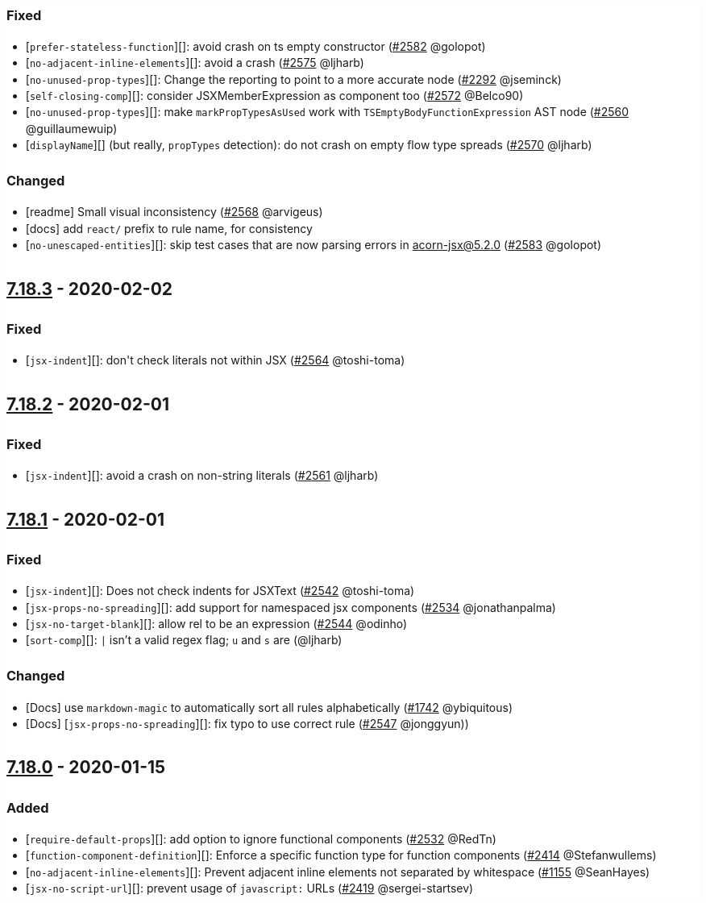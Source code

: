 ### Fixed
 * [`prefer-stateless-function`][]: avoid crash on ts empty constructor ([#2582][] @golopot)
 * [`no-adjacent-inline-elements`][]: avoid a crash ([#2575] @ljharb)
 * [`no-unused-prop-types`][]: Change the reporting to point to a more accurate node ([#2292][] @jseminck)
 * [`self-closing-comp`][]: consider JSXMemberExpression as component too ([#2572][] @Belco90)
 * [`no-unused-prop-types`][]: make `markPropTypesAsUsed` work with `TSEmptyBodyFunctionExpression` AST node ([#2560][] @guillaumewuip)
 * [`displayName`][] (but really, `propTypes` detection): do not crash on empty flow type spreads ([#2570][] @ljharb)

### Changed
 * [readme] Small visual inconsistency ([#2568] @arvigeus)
 * [docs] add `react/` prefix to rule name, for consistency
 * [`no-unescaped-entities`][]: skip test cases that are now parsing errors in acorn-jsx@5.2.0 ([#2583] @golopot)

[7.19.0]: https://github.com/yannickcr/eslint-plugin-react/compare/v7.18.3...v7.19.0
[#2583]: https://github.com/yannickcr/eslint-plugin-react/pull/2583
[#2582]: https://github.com/yannickcr/eslint-plugin-react/pull/2582
[#2575]: https://github.com/yannickcr/eslint-plugin-react/issue/2575
[#2572]: https://github.com/yannickcr/eslint-plugin-react/pull/2572
[#2570]: https://github.com/yannickcr/eslint-plugin-react/issue/2570
[#2568]: https://github.com/yannickcr/eslint-plugin-react/pull/2568
[#2560]: https://github.com/yannickcr/eslint-plugin-react/pull/2560
[#2557]: https://github.com/yannickcr/eslint-plugin-react/pull/2557
[#2292]: https://github.com/yannickcr/eslint-plugin-react/pull/2292
[#1819]: https://github.com/yannickcr/eslint-plugin-react/pull/1819

## [7.18.3] - 2020-02-02

### Fixed
 * [`jsx-indent`][]: don't check literals not within JSX ([#2564][] @toshi-toma)

[7.18.3]: https://github.com/yannickcr/eslint-plugin-react/compare/v7.18.2...v7.18.3
[#2564]: https://github.com/yannickcr/eslint-plugin-react/issue/2564

## [7.18.2] - 2020-02-01

### Fixed
 * [`jsx-indent`][]: avoid a crash on non-string literals ([#2561][] @ljharb)

[7.18.2]: https://github.com/yannickcr/eslint-plugin-react/compare/v7.18.1...v7.18.2
[#2561]: https://github.com/yannickcr/eslint-plugin-react/issue/2561

## [7.18.1] - 2020-02-01

### Fixed
 * [`jsx-indent`][]: Does not check indents for JSXText ([#2542][] @toshi-toma)
 * [`jsx-props-no-spreading`][]: add support for namespaced jsx components ([#2534][] @jonathanpalma)
 * [`jsx-no-target-blank`][]: allow rel to be an expression ([#2544][] @odinho)
 * [`sort-comp`][]: `|` isn’t a valid regex flag; `u` and `s` are (@ljharb)

### Changed
 * [Docs] use `markdown-magic` to automatically sort all rules alphabetically ([#1742][] @ybiquitous)
 * [Docs] [`jsx-props-no-spreading`][]: fix typo to use correct rule ([#2547][] @jonggyun))

[7.18.1]: https://github.com/yannickcr/eslint-plugin-react/compare/v7.18.0...v7.18.1
[#2547]: https://github.com/yannickcr/eslint-plugin-react/pull/2547
[#2544]: https://github.com/yannickcr/eslint-plugin-react/pull/2544
[#2542]: https://github.com/yannickcr/eslint-plugin-react/pull/2542
[#2534]: https://github.com/yannickcr/eslint-plugin-react/pull/2534
[#1742]: https://github.com/yannickcr/eslint-plugin-react/pull/1742

## [7.18.0] - 2020-01-15

### Added
 * [`require-default-props`][]: add option to ignore functional components ([#2532][] @RedTn)
 * [`function-component-definition`][]: Enforce a specific function type for function components ([#2414][] @Stefanwullems)
 * [`no-adjacent-inline-elements`][]: Prevent adjacent inline elements not separated by whitespace ([#1155][] @SeanHayes)
 * [`jsx-no-script-url`][]: prevent usage of `javascript:` URLs ([#2419][] @sergei-startsev)


[7.20.0]: https://github.com/yannickcr/eslint-plugin-react/compare/v7.19.0...v7.20.0
[#2638]: https://github.com/yannickcr/eslint-plugin-react/pull/2638
[#2635]: https://github.com/yannickcr/eslint-plugin-react/pull/2635
[#2633]: https://github.com/yannickcr/eslint-plugin-react/pull/2633
[#2625]: https://github.com/yannickcr/eslint-plugin-react/pull/2625
[#2621]: https://github.com/yannickcr/eslint-plugin-react/pull/2621
[#2616]: https://github.com/yannickcr/eslint-plugin-react/pull/2616
[#2615]: https://github.com/yannickcr/eslint-plugin-react/pull/2615
[#2610]: https://github.com/yannickcr/eslint-plugin-react/pull/2610
[#2608]: https://github.com/yannickcr/eslint-plugin-react/pull/2608
[#2606]: https://github.com/yannickcr/eslint-plugin-react/pull/2606
[#2604]: https://github.com/yannickcr/eslint-plugin-react/pull/2604
[#2601]: https://github.com/yannickcr/eslint-plugin-react/pull/2601
[#2595]: https://github.com/yannickcr/eslint-plugin-react/pull/2595
[#2593]: https://github.com/yannickcr/eslint-plugin-react/pull/2593
[#2588]: https://github.com/yannickcr/eslint-plugin-react/pull/2588
[#2587]: https://github.com/yannickcr/eslint-plugin-react/pull/2587
[#2578]: https://github.com/yannickcr/eslint-plugin-react/pull/2578
[#2556]: https://github.com/yannickcr/eslint-plugin-react/pull/2556
[#2546]: https://github.com/yannickcr/eslint-plugin-react/pull/2546
[#2146]: https://github.com/yannickcr/eslint-plugin-react/pull/2146
[#2043]: https://github.com/yannickcr/eslint-plugin-react/pull/2043
[25b1936]: https://github.com/yannickcr/eslint-plugin-react/commit/25b19365e6cc3f188d6a5ed6cecc70fe6f1af7cd
[aecff62]: https://github.com/yannickcr/eslint-plugin-react/commit/aecff625bf0590ed4d80ed6b58b81af11901f5f6
[7.18.0]: https://github.com/yannickcr/eslint-plugin-react/compare/v7.17.0...v7.18.0
[#2540]: https://github.com/yannickcr/eslint-plugin-react/pull/2540
[#2536]: https://github.com/yannickcr/eslint-plugin-react/pull/2536
[#2535]: https://github.com/yannickcr/eslint-plugin-react/pull/2535
[#2533]: https://github.com/yannickcr/eslint-plugin-react/pull/2533
[#2532]: https://github.com/yannickcr/eslint-plugin-react/pull/2532
[#2523]: https://github.com/yannickcr/eslint-plugin-react/pull/2523
[#2521]: https://github.com/yannickcr/eslint-plugin-react/pull/2521
[#2514]: https://github.com/yannickcr/eslint-plugin-react/pull/2514
[#2510]: https://github.com/yannickcr/eslint-plugin-react/pull/2510
[#2507]: https://github.com/yannickcr/eslint-plugin-react/pull/2507
[#2419]: https://github.com/yannickcr/eslint-plugin-react/pull/2419
[#2414]: https://github.com/yannickcr/eslint-plugin-react/pull/2414
[#2288]: https://github.com/yannickcr/eslint-plugin-react/pull/2288
[#2006]: https://github.com/yannickcr/eslint-plugin-react/pull/2006
[#1538]: https://github.com/yannickcr/eslint-plugin-react/pull/1538
[#1337]: https://github.com/yannickcr/eslint-plugin-react/pull/1337
[#1155]: https://github.com/yannickcr/eslint-plugin-react/pull/1155
[#977]: https://github.com/yannickcr/eslint-plugin-react/pull/977
[7.17.0]: https://github.com/yannickcr/eslint-plugin-react/compare/v7.16.0...v7.17.0
[#2532]: https://github.com/yannickcr/eslint-plugin-react/pull/2532
[#2505]: https://github.com/yannickcr/eslint-plugin-react/pull/2505
[#2504]: https://github.com/yannickcr/eslint-plugin-react/pull/2504
[#2500]: https://github.com/yannickcr/eslint-plugin-react/pull/2500
[#2489]: https://github.com/yannickcr/eslint-plugin-react/pull/2489
[#2483]: https://github.com/yannickcr/eslint-plugin-react/pull/2483
[#2478]: https://github.com/yannickcr/eslint-plugin-react/pull/2478
[#2470]: https://github.com/yannickcr/eslint-plugin-react/pull/2470
[#2469]: https://github.com/yannickcr/eslint-plugin-react/pull/2469
[#2468]: https://github.com/yannickcr/eslint-plugin-react/pull/2468
[#2465]: https://github.com/yannickcr/eslint-plugin-react/pull/2465
[#2463]: https://github.com/yannickcr/eslint-plugin-react/pull/2463
[#2460]: https://github.com/yannickcr/eslint-plugin-react/pull/2460
[#2453]: https://github.com/yannickcr/eslint-plugin-react/pull/2453
[#2451]: https://github.com/yannickcr/eslint-plugin-react/pull/2451
[#2449]: https://github.com/yannickcr/eslint-plugin-react/pull/2449
[#2448]: https://github.com/yannickcr/eslint-plugin-react/pull/2448
[#2446]: https://github.com/yannickcr/eslint-plugin-react/pull/2446
[#2443]: https://github.com/yannickcr/eslint-plugin-react/pull/2443
[#2438]: https://github.com/yannickcr/eslint-plugin-react/pull/2438
[#2436]: https://github.com/yannickcr/eslint-plugin-react/pull/2436
[#2414]: https://github.com/yannickcr/eslint-plugin-react/pull/2414
[#2273]: https://github.com/yannickcr/eslint-plugin-react/pull/2273
[7.16.0]: https://github.com/yannickcr/eslint-plugin-react/compare/v7.15.1...v7.16.0
[#2437]: https://github.com/yannickcr/eslint-plugin-react/pull/2437
[#2431]: https://github.com/yannickcr/eslint-plugin-react/pull/2431
[#2429]: https://github.com/yannickcr/eslint-plugin-react/pull/2429
[#2428]: https://github.com/yannickcr/eslint-plugin-react/pull/2428
[7.15.1]: https://github.com/yannickcr/eslint-plugin-react/compare/v7.15.0...v7.15.1
[#2426]: https://github.com/yannickcr/eslint-plugin-react/pull/2426
[#2425]: https://github.com/yannickcr/eslint-plugin-react/pull/2425
[7.15.0]: https://github.com/yannickcr/eslint-plugin-react/compare/v7.14.3...v7.15.0
[#2422]: https://github.com/yannickcr/eslint-plugin-react/pull/2422
[#2410]: https://github.com/yannickcr/eslint-plugin-react/pull/2410
[#2409]: https://github.com/yannickcr/eslint-plugin-react/pull/2409
[#2408]: https://github.com/yannickcr/eslint-plugin-react/pull/2408
[#2402]: https://github.com/yannickcr/eslint-plugin-react/pull/2402
[#2399]: https://github.com/yannickcr/eslint-plugin-react/pull/2399
[#2395]: https://github.com/yannickcr/eslint-plugin-react/pull/2395
[#2392]: https://github.com/yannickcr/eslint-plugin-react/pull/2392
[#2391]: https://github.com/yannickcr/eslint-plugin-react/pull/2391
[#2385]: https://github.com/yannickcr/eslint-plugin-react/pull/2385
[#2383]: https://github.com/yannickcr/eslint-plugin-react/issue/2383
[#2380]: https://github.com/yannickcr/eslint-plugin-react/pull/2380
[#2378]: https://github.com/yannickcr/eslint-plugin-react/pull/2378
[#2375]: https://github.com/yannickcr/eslint-plugin-react/pull/2375
[#2367]: https://github.com/yannickcr/eslint-plugin-react/pull/2367
[#2364]: https://github.com/yannickcr/eslint-plugin-react/pull/2364
[#2361]: https://github.com/yannickcr/eslint-plugin-react/pull/2361
[#2359]: https://github.com/yannickcr/eslint-plugin-react/pull/2359
[#2261]: https://github.com/yannickcr/eslint-plugin-react/pull/2261
[#2200]: https://github.com/yannickcr/eslint-plugin-react/pull/2200
[#2184]: https://github.com/yannickcr/eslint-plugin-react/pull/2184
[7.14.3]: https://github.com/yannickcr/eslint-plugin-react/compare/v7.14.2...v7.14.3
[#2330]: https://github.com/yannickcr/eslint-plugin-react/issues/2330
[#2336]: https://github.com/yannickcr/eslint-plugin-react/pull/2336
[#2349]: https://github.com/yannickcr/eslint-plugin-react/issues/2349
[#2354]: https://github.com/yannickcr/eslint-plugin-react/pull/2354
[7.14.2]: https://github.com/yannickcr/eslint-plugin-react/compare/v7.14.1...v7.14.2
[#2326]: https://github.com/yannickcr/eslint-plugin-react/issues/2326
[7.14.1]: https://github.com/yannickcr/eslint-plugin-react/compare/v7.14.0...v7.14.1
[#2319]: https://github.com/yannickcr/eslint-plugin-react/issues/2319
[7.14.0]: https://github.com/yannickcr/eslint-plugin-react/compare/v7.13.0...v7.14.0
[#296]: https://github.com/yannickcr/eslint-plugin-react/issues/296
[#442]: https://github.com/yannickcr/eslint-plugin-react/issues/442
[#833]: https://github.com/yannickcr/eslint-plugin-react/issues/833
[#1002]: https://github.com/yannickcr/eslint-plugin-react/issues/1002
[#1047]: https://github.com/yannickcr/eslint-plugin-react/issues/1047
[#1116]: https://github.com/yannickcr/eslint-plugin-react/issues/1116
[#1257]: https://github.com/yannickcr/eslint-plugin-react/issues/1257
[#1422]: https://github.com/yannickcr/eslint-plugin-react/issues/1422
[#1493]: https://github.com/yannickcr/eslint-plugin-react/issues/1493
[#1595]: https://github.com/yannickcr/eslint-plugin-react/issues/1595
[#1749]: https://github.com/yannickcr/eslint-plugin-react/issues/1749
[#1764]: https://github.com/yannickcr/eslint-plugin-react/issues/1764
[#2259]: https://github.com/yannickcr/eslint-plugin-react/pull/2259
[#2262]: https://github.com/yannickcr/eslint-plugin-react/pull/2262
[#2263]: https://github.com/yannickcr/eslint-plugin-react/pull/2263
[#2265]: https://github.com/yannickcr/eslint-plugin-react/pull/2265
[#2267]: https://github.com/yannickcr/eslint-plugin-react/pull/2267
[#2274]: https://github.com/yannickcr/eslint-plugin-react/pull/2274
[#2276]: https://github.com/yannickcr/eslint-plugin-react/issues/2276
[#2283]: https://github.com/yannickcr/eslint-plugin-react/issues/2283
[#2286]: https://github.com/yannickcr/eslint-plugin-react/pull/2286
[#2294]: https://github.com/yannickcr/eslint-plugin-react/pull/2294
[#2295]: https://github.com/yannickcr/eslint-plugin-react/pull/2295
[#2298]: https://github.com/yannickcr/eslint-plugin-react/issues/2298
[#2302]: https://github.com/yannickcr/eslint-plugin-react/pull/2302
[#2303]: https://github.com/yannickcr/eslint-plugin-react/pull/2303
[#2304]: https://github.com/yannickcr/eslint-plugin-react/pull/2304
[#2312]: https://github.com/yannickcr/eslint-plugin-react/issues/2312
[#2316]: https://github.com/yannickcr/eslint-plugin-react/pull/2316
[7.13.0]: https://github.com/yannickcr/eslint-plugin-react/compare/v7.12.4...v7.13.0
[#2256]: https://github.com/yannickcr/eslint-plugin-react/pull/2256
[#2250]: https://github.com/yannickcr/eslint-plugin-react/pull/2250
[#2246]: https://github.com/yannickcr/eslint-plugin-react/pull/2246
[#2238]: https://github.com/yannickcr/eslint-plugin-react/pull/2238
[#2234]: https://github.com/yannickcr/eslint-plugin-react/pull/2234
[#2233]: https://github.com/yannickcr/eslint-plugin-react/pull/2233
[#2232]: https://github.com/yannickcr/eslint-plugin-react/pull/2232
[#2230]: https://github.com/yannickcr/eslint-plugin-react/pull/2230
[#2229]: https://github.com/yannickcr/eslint-plugin-react/pull/2229
[#2227]: https://github.com/yannickcr/eslint-plugin-react/pull/2227
[#2225]: https://github.com/yannickcr/eslint-plugin-react/pull/2225
[#2210]: https://github.com/yannickcr/eslint-plugin-react/pull/2210
[#2207]: https://github.com/yannickcr/eslint-plugin-react/pull/2207
[#2206]: https://github.com/yannickcr/eslint-plugin-react/pull/2206
[#2203]: https://github.com/yannickcr/eslint-plugin-react/pull/2203
[#2202]: https://github.com/yannickcr/eslint-plugin-react/pull/2202
[#2198]: https://github.com/yannickcr/eslint-plugin-react/pull/2198
[#2193]: https://github.com/yannickcr/eslint-plugin-react/pull/2193
[#2191]: https://github.com/yannickcr/eslint-plugin-react/pull/2191
[#2183]: https://github.com/yannickcr/eslint-plugin-react/issues/2183
[#2182]: https://github.com/yannickcr/eslint-plugin-react/pull/2182
[#2180]: https://github.com/yannickcr/eslint-plugin-react/pull/2180
[#2167]: https://github.com/yannickcr/eslint-plugin-react/pull/2167
[#2147]: https://github.com/yannickcr/eslint-plugin-react/issues/2147
[#2145]: https://github.com/yannickcr/eslint-plugin-react/issues/2145
[#2143]: https://github.com/yannickcr/eslint-plugin-react/pull/2143
[#2137]: https://github.com/yannickcr/eslint-plugin-react/issues/2137
[#2116]: https://github.com/yannickcr/eslint-plugin-react/pull/2116
[#2110]: https://github.com/yannickcr/eslint-plugin-react/pull/2110
[#2016]: https://github.com/yannickcr/eslint-plugin-react/pull/2016
[#1945]: https://github.com/yannickcr/eslint-plugin-react/pull/1945
[7.12.4]: https://github.com/yannickcr/eslint-plugin-react/compare/v7.12.3...v7.12.4
[#2136]: https://github.com/yannickcr/eslint-plugin-react/issues/2136
[#2134]: https://github.com/yannickcr/eslint-plugin-react/issues/2134
[#2131]: https://github.com/yannickcr/eslint-plugin-react/issues/2131
[#2128]: https://github.com/yannickcr/eslint-plugin-react/issues/2128
[#2127]: https://github.com/yannickcr/eslint-plugin-react/issues/2127
[#2125]: https://github.com/yannickcr/eslint-plugin-react/pull/2125
[#2123]: https://github.com/yannickcr/eslint-plugin-react/issues/2123
[#2118]: https://github.com/yannickcr/eslint-plugin-react/issues/2118
[#2051]: https://github.com/yannickcr/eslint-plugin-react/issues/2051
[#1957]: https://github.com/yannickcr/eslint-plugin-react/issues/1957
[7.12.3]: https://github.com/yannickcr/eslint-plugin-react/compare/v7.12.2...v7.12.3
[#2120]: https://github.com/yannickcr/eslint-plugin-react/issues/2120
[#2117]: https://github.com/yannickcr/eslint-plugin-react/issues/2117
[#2115]: https://github.com/yannickcr/eslint-plugin-react/issues/2115
[#2114]: https://github.com/yannickcr/eslint-plugin-react/issues/2114
[#2113]: https://github.com/yannickcr/eslint-plugin-react/issues/2113
[#2111]: https://github.com/yannickcr/eslint-plugin-react/issues/2111
[#2109]: https://github.com/yannickcr/eslint-plugin-react/issues/2109
[7.12.2]: https://github.com/yannickcr/eslint-plugin-react/compare/v7.12.1...v7.12.2
[#2104]: https://github.com/yannickcr/eslint-plugin-react/issues/2104
[#2103]: https://github.com/yannickcr/eslint-plugin-react/pull/2103
[#2095]: https://github.com/yannickcr/eslint-plugin-react/issues/2095
[7.12.1]: https://github.com/yannickcr/eslint-plugin-react/compare/v7.12.0...v7.12.1
[#2102]: https://github.com/yannickcr/eslint-plugin-react/issues/2102
[#2100]: https://github.com/yannickcr/eslint-plugin-react/issues/2100
[#2099]: https://github.com/yannickcr/eslint-plugin-react/pull/2099
[#2098]: https://github.com/yannickcr/eslint-plugin-react/pull/2098
[#2097]: https://github.com/yannickcr/eslint-plugin-react/pull/2097
[7.12.0]: https://github.com/yannickcr/eslint-plugin-react/compare/v7.11.1...v7.12.0
[#2090]: https://github.com/yannickcr/eslint-plugin-react/pull/2090
[#2089]: https://github.com/yannickcr/eslint-plugin-react/pull/2089
[#2086]: https://github.com/yannickcr/eslint-plugin-react/pull/2086
[#2085]: https://github.com/yannickcr/eslint-plugin-react/pull/2085
[#2084]: https://github.com/yannickcr/eslint-plugin-react/pull/2084
[#2082]: https://github.com/yannickcr/eslint-plugin-react/issues/2082
[#2075]: https://github.com/yannickcr/eslint-plugin-react/pull/2075
[#2069]: https://github.com/yannickcr/eslint-plugin-react/pull/2069
[#2067]: https://github.com/yannickcr/eslint-plugin-react/pull/2067
[#2065]: https://github.com/yannickcr/eslint-plugin-react/pull/2065
[#2064]: https://github.com/yannickcr/eslint-plugin-react/pull/2064
[#2056]: https://github.com/yannickcr/eslint-plugin-react/issues/2056
[#2044]: https://github.com/yannickcr/eslint-plugin-react/pull/2044
[#2040]: https://github.com/yannickcr/eslint-plugin-react/pull/2040
[#2032]: https://github.com/yannickcr/eslint-plugin-react/pull/2032
[#2029]: https://github.com/yannickcr/eslint-plugin-react/pull/2029
[#2026]: https://github.com/yannickcr/eslint-plugin-react/pull/2026
[#2015]: https://github.com/yannickcr/eslint-plugin-react/pull/2015
[#2012]: https://github.com/yannickcr/eslint-plugin-react/pull/2012
[#2008]: https://github.com/yannickcr/eslint-plugin-react/pull/2008
[#2004]: https://github.com/yannickcr/eslint-plugin-react/pull/2004
[#2002]: https://github.com/yannickcr/eslint-plugin-react/pull/2002
[#2001]: https://github.com/yannickcr/eslint-plugin-react/pull/2001
[#1995]: https://github.com/yannickcr/eslint-plugin-react/pull/1995
[#1994]: https://github.com/yannickcr/eslint-plugin-react/pull/1994
[#1989]: https://github.com/yannickcr/eslint-plugin-react/pull/1989
[#1988]: https://github.com/yannickcr/eslint-plugin-react/pull/1988
[#1984]: https://github.com/yannickcr/eslint-plugin-react/pull/1984
[#1983]: https://github.com/yannickcr/eslint-plugin-react/pull/1983
[#1978]: https://github.com/yannickcr/eslint-plugin-react/pull/1978
[#1977]: https://github.com/yannickcr/eslint-plugin-react/pull/1977
[#1956]: https://github.com/yannickcr/eslint-plugin-react/pull/1956
[#1953]: https://github.com/yannickcr/eslint-plugin-react/pull/1953
[#1949]: https://github.com/yannickcr/eslint-plugin-react/issues/1949
[#1946]: https://github.com/yannickcr/eslint-plugin-react/pull/1946
[#1942]: https://github.com/yannickcr/eslint-plugin-react/pull/1942
[#1941]: https://github.com/yannickcr/eslint-plugin-react/pull/1941
[#1939]: https://github.com/yannickcr/eslint-plugin-react/pull/1939
[#1829]: https://github.com/yannickcr/eslint-plugin-react/pull/1829
[#1828]: https://github.com/yannickcr/eslint-plugin-react/pull/1828
[#1824]: https://github.com/yannickcr/eslint-plugin-react/pull/1824
[#1098]: https://github.com/yannickcr/eslint-plugin-react/pull/1098
[7.11.1]: https://github.com/yannickcr/eslint-plugin-react/compare/v7.11.0...v7.11.1
[#1932]: https://github.com/yannickcr/eslint-plugin-react/pull/1932
[#1929]: https://github.com/yannickcr/eslint-plugin-react/pull/1929
[#1926]: https://github.com/yannickcr/eslint-plugin-react/pull/1926
[7.11.0]: https://github.com/yannickcr/eslint-plugin-react/compare/v7.10.0...v7.11.0
[#1924]: https://github.com/yannickcr/eslint-plugin-react/pull/1924
[#1918]: https://github.com/yannickcr/eslint-plugin-react/pull/1918
[#1914]: https://github.com/yannickcr/eslint-plugin-react/pull/1914
[#1911]: https://github.com/yannickcr/eslint-plugin-react/pull/1911
[#1909]: https://github.com/yannickcr/eslint-plugin-react/pull/1909
[#1907]: https://github.com/yannickcr/eslint-plugin-react/pull/1907
[#1905]: https://github.com/yannickcr/eslint-plugin-react/pull/1905
[#1898]: https://github.com/yannickcr/eslint-plugin-react/pull/1898
[#1892]: https://github.com/yannickcr/eslint-plugin-react/pull/1892
[#1891]: https://github.com/yannickcr/eslint-plugin-react/pull/1891
[#1890]: https://github.com/yannickcr/eslint-plugin-react/pull/1890
[#1883]: https://github.com/yannickcr/eslint-plugin-react/pull/1883
[#1880]: https://github.com/yannickcr/eslint-plugin-react/pull/1880
[#1874]: https://github.com/yannickcr/eslint-plugin-react/issues/1874
[#1868]: https://github.com/yannickcr/eslint-plugin-react/pull/1868
[#1867]: https://github.com/yannickcr/eslint-plugin-react/pull/1867
[#1863]: https://github.com/yannickcr/eslint-plugin-react/pull/1863
[#1860]: https://github.com/yannickcr/eslint-plugin-react/pull/1860
[#1858]: https://github.com/yannickcr/eslint-plugin-react/pull/1858
[#1857]: https://github.com/yannickcr/eslint-plugin-react/pull/1857
[#1854]: https://github.com/yannickcr/eslint-plugin-react/pull/1854
[#1851]: https://github.com/yannickcr/eslint-plugin-react/pull/1851
[#1849]: https://github.com/yannickcr/eslint-plugin-react/pull/1849
[7.10.0]: https://github.com/yannickcr/eslint-plugin-react/compare/v7.9.1...v7.10.0
[#1845]: https://github.com/yannickcr/eslint-plugin-react/pull/1845
[#1844]: https://github.com/yannickcr/eslint-plugin-react/issues/1844
[#1843]: https://github.com/yannickcr/eslint-plugin-react/pull/1843
[#1831]: https://github.com/yannickcr/eslint-plugin-react/pull/1831
[#1830]: https://github.com/yannickcr/eslint-plugin-react/issues/1830
[#1827]: https://github.com/yannickcr/eslint-plugin-react/pull/1827
[#1825]: https://github.com/yannickcr/eslint-plugin-react/pull/1825
[#1806]: https://github.com/yannickcr/eslint-plugin-react/issues/1806
[#1805]: https://github.com/yannickcr/eslint-plugin-react/pull/1805
[#1728]: https://github.com/yannickcr/eslint-plugin-react/issues/1728
[#1677]: https://github.com/yannickcr/eslint-plugin-react/issues/1677
[7.9.1]: https://github.com/yannickcr/eslint-plugin-react/compare/v7.9.0...v7.9.1
[#1804]: https://github.com/yannickcr/eslint-plugin-react/issues/1804
[7.9.0]: https://github.com/yannickcr/eslint-plugin-react/compare/v7.8.2...v7.9.0
[#1755]: https://github.com/yannickcr/eslint-plugin-react/pull/1755
[#398]: https://github.com/yannickcr/eslint-plugin-react/issues/398
[#1737]: https://github.com/yannickcr/eslint-plugin-react/issues/1737
[#1793]: https://github.com/yannickcr/eslint-plugin-react/issues/1793
[#1796]: https://github.com/yannickcr/eslint-plugin-react/pull/1796
[#1779]: https://github.com/yannickcr/eslint-plugin-react/issues/1779
[#1794]: https://github.com/yannickcr/eslint-plugin-react/pull/1794
[7.8.2]: https://github.com/yannickcr/eslint-plugin-react/compare/v7.8.1...v7.8.2
[#1791]: https://github.com/yannickcr/eslint-plugin-react/issues/1791
[7.8.1]: https://github.com/yannickcr/eslint-plugin-react/compare/v7.8.0...v7.8.1
[#1785]: https://github.com/yannickcr/eslint-plugin-react/issues/1785
[7.8.0]: https://github.com/yannickcr/eslint-plugin-react/compare/v7.7.0...v7.8.0
[#1758]: https://github.com/yannickcr/eslint-plugin-react/issues/1758
[#1724]: https://github.com/yannickcr/eslint-plugin-react/issues/1724
[#1732]: https://github.com/yannickcr/eslint-plugin-react/issues/1732
[#1681]: https://github.com/yannickcr/eslint-plugin-react/pull/1681
[#1767]: https://github.com/yannickcr/eslint-plugin-react/issues/1767
[#1759]: https://github.com/yannickcr/eslint-plugin-react/issues/1759
[#1750]: https://github.com/yannickcr/eslint-plugin-react/pull/1750
[#1389]: https://github.com/yannickcr/eslint-plugin-react/issues/1389
[#1717]: https://github.com/yannickcr/eslint-plugin-react/issues/1717
[#1722]: https://github.com/yannickcr/eslint-plugin-react/issues/1722
[#1699]: https://github.com/yannickcr/eslint-plugin-react/pull/1699
[#1743]: https://github.com/yannickcr/eslint-plugin-react/pull/1743
[#1753]: https://github.com/yannickcr/eslint-plugin-react/issues/1753
[#1783]: https://github.com/yannickcr/eslint-plugin-react/pull/1783
[#1703]: https://github.com/yannickcr/eslint-plugin-react/pull/1703
[7.7.0]: https://github.com/yannickcr/eslint-plugin-react/compare/v7.6.1...v7.7.0
[#1690]: https://github.com/yannickcr/eslint-plugin-react/pull/1690
[#1675]: https://github.com/yannickcr/eslint-plugin-react/pull/1675
[#1670]: https://github.com/yannickcr/eslint-plugin-react/pull/1670
[#1669]: https://github.com/yannickcr/eslint-plugin-react/pull/1669
[#1666]: https://github.com/yannickcr/eslint-plugin-react/pull/1666
[#1665]: https://github.com/yannickcr/eslint-plugin-react/pull/1665
[#1655]: https://github.com/yannickcr/eslint-plugin-react/pull/1655
[#1610]: https://github.com/yannickcr/eslint-plugin-react/pull/1610
[#1414]: https://github.com/yannickcr/eslint-plugin-react/pull/1414
[#1260]: https://github.com/yannickcr/eslint-plugin-react/pull/1260
[#1571]: https://github.com/yannickcr/eslint-plugin-react/issues/1571
[7.6.1]: https://github.com/yannickcr/eslint-plugin-react/compare/v7.6.0...v7.6.1
[#1659]: https://github.com/yannickcr/eslint-plugin-react/pull/1659
[#1657]: https://github.com/yannickcr/eslint-plugin-react/issues/1657
[#1653]: https://github.com/yannickcr/eslint-plugin-react/pull/1653
[7.6.0]: https://github.com/yannickcr/eslint-plugin-react/compare/v7.5.1...v7.6.0
[#1562]: https://github.com/yannickcr/eslint-plugin-react/pull/1562
[#1515]: https://github.com/yannickcr/eslint-plugin-react/issues/1515
[#1435]: https://github.com/yannickcr/eslint-plugin-react/issues/1435
[#281]: https://github.com/yannickcr/eslint-plugin-react/issues/281
[#1588]: https://github.com/yannickcr/eslint-plugin-react/pull/1588
[#1396]: https://github.com/yannickcr/eslint-plugin-react/issues/1396
[#599]: https://github.com/yannickcr/eslint-plugin-react/issues/599
[#1478]: https://github.com/yannickcr/eslint-plugin-react/pull/1478
[#1644]: https://github.com/yannickcr/eslint-plugin-react/issues/1644
[#1635]: https://github.com/yannickcr/eslint-plugin-react/pull/1635
[#1559]: https://github.com/yannickcr/eslint-plugin-react/issues/1559
[#1611]: https://github.com/yannickcr/eslint-plugin-react/pull/1611
[#1621]: https://github.com/yannickcr/eslint-plugin-react/pull/1621
[#1542]: https://github.com/yannickcr/eslint-plugin-react/issues/1542
[#1581]: https://github.com/yannickcr/eslint-plugin-react/issues/1581
[#1471]: https://github.com/yannickcr/eslint-plugin-react/issues/1471
[#1468]: https://github.com/yannickcr/eslint-plugin-react/issues/1468
[#1650]: https://github.com/yannickcr/eslint-plugin-react/pull/1650
[#1572]: https://github.com/yannickcr/eslint-plugin-react/issues/1572
[#1597]: https://github.com/yannickcr/eslint-plugin-react/issues/1597
[#1511]: https://github.com/yannickcr/eslint-plugin-react/issues/1511
[#1607]: https://github.com/yannickcr/eslint-plugin-react/issues/1607
[#1636]: https://github.com/yannickcr/eslint-plugin-react/issues/1636
[#1642]: https://github.com/yannickcr/eslint-plugin-react/issues/1642
[#1576]: https://github.com/yannickcr/eslint-plugin-react/pull/1576
[#1578]: https://github.com/yannickcr/eslint-plugin-react/pull/1578
[#1552]: https://github.com/yannickcr/eslint-plugin-react/pull/1552
[#1566]: https://github.com/yannickcr/eslint-plugin-react/pull/1566
[#1624]: https://github.com/yannickcr/eslint-plugin-react/pull/1624
[7.5.1]: https://github.com/yannickcr/eslint-plugin-react/compare/v7.5.0...v7.5.1
[#1543]: https://github.com/yannickcr/eslint-plugin-react/issues/1543
[#1542]: https://github.com/yannickcr/eslint-plugin-react/issues/1542
[#1546]: https://github.com/yannickcr/eslint-plugin-react/issues/1546
[7.5.0]: https://github.com/yannickcr/eslint-plugin-react/compare/v7.4.0...v7.5.0
[#1497]: https://github.com/yannickcr/eslint-plugin-react/pull/1497
[#1462]: https://github.com/yannickcr/eslint-plugin-react/pull/1462
[#1374]: https://github.com/yannickcr/eslint-plugin-react/pull/1374
[#1525]: https://github.com/yannickcr/eslint-plugin-react/pull/1525
[#1530]: https://github.com/yannickcr/eslint-plugin-react/pull/1530
[#1476]: https://github.com/yannickcr/eslint-plugin-react/issues/1476
[#1475]: https://github.com/yannickcr/eslint-plugin-react/pull/1475
[#1533]: https://github.com/yannickcr/eslint-plugin-react/pull/1533
[#1524]: https://github.com/yannickcr/eslint-plugin-react/issues/1524
[#1384]: https://github.com/yannickcr/eslint-plugin-react/pull/1384
[#1479]: https://github.com/yannickcr/eslint-plugin-react/issues/1479
[#1449]: https://github.com/yannickcr/eslint-plugin-react/issues/1449
[#1485]: https://github.com/yannickcr/eslint-plugin-react/pull/1485
[#1363]: https://github.com/yannickcr/eslint-plugin-react/issues/1363
[#1496]: https://github.com/yannickcr/eslint-plugin-react/pull/1496
[#1444]: https://github.com/yannickcr/eslint-plugin-react/issues/1444
[#1395]: https://github.com/yannickcr/eslint-plugin-react/issues/1395
[#1417]: https://github.com/yannickcr/eslint-plugin-react/issues/1417
[#1518]: https://github.com/yannickcr/eslint-plugin-react/pull/1518
[#1521]: https://github.com/yannickcr/eslint-plugin-react/issues/1521
[#1517]: https://github.com/yannickcr/eslint-plugin-react/issues/1517
[#1499]: https://github.com/yannickcr/eslint-plugin-react/issues/1499
[#1507]: https://github.com/yannickcr/eslint-plugin-react/pull/1507
[#1246]: https://github.com/yannickcr/eslint-plugin-react/issues/1246
[#1438]: https://github.com/yannickcr/eslint-plugin-react/pull/1438
[#1464]: https://github.com/yannickcr/eslint-plugin-react/pull/1464
[#1494]: https://github.com/yannickcr/eslint-plugin-react/pull/1494
[#1467]: https://github.com/yannickcr/eslint-plugin-react/pull/1467
[#1512]: https://github.com/yannickcr/eslint-plugin-react/pull/1512
[#1423]: https://github.com/yannickcr/eslint-plugin-react/pull/1423
[#1500]: https://github.com/yannickcr/eslint-plugin-react/pull/1500
[#1514]: https://github.com/yannickcr/eslint-plugin-react/pull/1514
[#1502]: https://github.com/yannickcr/eslint-plugin-react/pull/1502
[#1508]: https://github.com/yannickcr/eslint-plugin-react/pull/1508
[#1526]: https://github.com/yannickcr/eslint-plugin-react/pull/1526
[#1398]: https://github.com/yannickcr/eslint-plugin-react/pull/1398
[#1450]: https://github.com/yannickcr/eslint-plugin-react/pull/1450
[7.4.0]: https://github.com/yannickcr/eslint-plugin-react/compare/v7.3.0...v7.4.0
[#1376]: https://github.com/yannickcr/eslint-plugin-react/issues/1376
[#1310]: https://github.com/yannickcr/eslint-plugin-react/issues/1310
[#1364]: https://github.com/yannickcr/eslint-plugin-react/issues/1364
[#1323]: https://github.com/yannickcr/eslint-plugin-react/issues/1323
[#1412]: https://github.com/yannickcr/eslint-plugin-react/pull/1412
[#1400]: https://github.com/yannickcr/eslint-plugin-react/pull/1400
[#1388]: https://github.com/yannickcr/eslint-plugin-react/issues/1388
[#1381]: https://github.com/yannickcr/eslint-plugin-react/pull/1381
[#1361]: https://github.com/yannickcr/eslint-plugin-react/issues/1361
[#1406]: https://github.com/yannickcr/eslint-plugin-react/pull/1406
[#1409]: https://github.com/yannickcr/eslint-plugin-react/pull/1409
[#1392]: https://github.com/yannickcr/eslint-plugin-react/pull/1392
[#1403]: https://github.com/yannickcr/eslint-plugin-react/pull/1403
[#1386]: https://github.com/yannickcr/eslint-plugin-react/issues/1386
[#1413]: https://github.com/yannickcr/eslint-plugin-react/issues/1413
[#1432]: https://github.com/yannickcr/eslint-plugin-react/pull/1432
[7.3.0]: https://github.com/yannickcr/eslint-plugin-react/compare/v7.2.1...v7.3.0
[#213]: https://github.com/yannickcr/eslint-plugin-react/issues/213
[#1369]: https://github.com/yannickcr/eslint-plugin-react/issues/1369
[#1353]: https://github.com/yannickcr/eslint-plugin-react/issues/1353
[#1380]: https://github.com/yannickcr/eslint-plugin-react/pull/1380
[#1382]: https://github.com/yannickcr/eslint-plugin-react/issues/1382
[#1383]: https://github.com/yannickcr/eslint-plugin-react/pull/1383
[7.2.1]: https://github.com/yannickcr/eslint-plugin-react/compare/v7.2.0...v7.2.1
[#1352]: https://github.com/yannickcr/eslint-plugin-react/issues/1352
[#1354]: https://github.com/yannickcr/eslint-plugin-react/issues/1354
[#1288]: https://github.com/yannickcr/eslint-plugin-react/issues/1288
[#1366]: https://github.com/yannickcr/eslint-plugin-react/issues/1366
[#1123]: https://github.com/yannickcr/eslint-plugin-react/issues/1123
[7.2.0]: https://github.com/yannickcr/eslint-plugin-react/compare/v7.1.0...v7.2.0
[#1103]: https://github.com/yannickcr/eslint-plugin-react/pull/1103
[#1273]: https://github.com/yannickcr/eslint-plugin-react/pull/1273
[#1264]: https://github.com/yannickcr/eslint-plugin-react/pull/1264
[#1189]: https://github.com/yannickcr/eslint-plugin-react/issues/1189
[#1294]: https://github.com/yannickcr/eslint-plugin-react/pull/1294
[#100]: https://github.com/yannickcr/eslint-plugin-react/issues/100
[#1202]: https://github.com/yannickcr/eslint-plugin-react/pull/1202
[#1249]: https://github.com/yannickcr/eslint-plugin-react/issues/1249
[#832]: https://github.com/yannickcr/eslint-plugin-react/issues/832
[#1269]: https://github.com/yannickcr/eslint-plugin-react/issues/1269
[#1076]: https://github.com/yannickcr/eslint-plugin-react/issues/1076
[#1053]: https://github.com/yannickcr/eslint-plugin-react/issues/1053
[#1226]: https://github.com/yannickcr/eslint-plugin-react/pull/1226
[#1262]: https://github.com/yannickcr/eslint-plugin-react/issues/1262
[#1287]: https://github.com/yannickcr/eslint-plugin-react/issues/1287
[#1296]: https://github.com/yannickcr/eslint-plugin-react/issues/1296
[#1303]: https://github.com/yannickcr/eslint-plugin-react/pull/1303
[#969]: https://github.com/yannickcr/eslint-plugin-react/issues/969
[#1301]: https://github.com/yannickcr/eslint-plugin-react/issues/1301
[#785]: https://github.com/yannickcr/eslint-plugin-react/issues/785
[#1266]: https://github.com/yannickcr/eslint-plugin-react/issues/1266
[#1253]: https://github.com/yannickcr/eslint-plugin-react/pull/1253
[#816]: https://github.com/yannickcr/eslint-plugin-react/issues/816
[#1309]: https://github.com/yannickcr/eslint-plugin-react/issues/1309
[#1261]: https://github.com/yannickcr/eslint-plugin-react/pull/1261
[#1005]: https://github.com/yannickcr/eslint-plugin-react/pull/1005
[#1289]: https://github.com/yannickcr/eslint-plugin-react/pull/1289
[#1308]: https://github.com/yannickcr/eslint-plugin-react/pull/1308
[#1306]: https://github.com/yannickcr/eslint-plugin-react/issues/1306
[#1329]: https://github.com/yannickcr/eslint-plugin-react/pull/1329
[#1274]: https://github.com/yannickcr/eslint-plugin-react/pull/1274
[#1277]: https://github.com/yannickcr/eslint-plugin-react/pull/1277
[#1281]: https://github.com/yannickcr/eslint-plugin-react/pull/1281
[#1335]: https://github.com/yannickcr/eslint-plugin-react/issues/1335
[#1344]: https://github.com/yannickcr/eslint-plugin-react/pull/1344
[#1290]: https://github.com/yannickcr/eslint-plugin-react/pull/1290
[7.1.0]: https://github.com/yannickcr/eslint-plugin-react/compare/v7.0.1...v7.1.0
[#1022]: https://github.com/yannickcr/eslint-plugin-react/issues/1022
[#949]: https://github.com/yannickcr/eslint-plugin-react/pull/949
[#985]: https://github.com/yannickcr/eslint-plugin-react/issues/985
[#1213]: https://github.com/yannickcr/eslint-plugin-react/issues/1213
[#1236]: https://github.com/yannickcr/eslint-plugin-react/pull/1236
[#1206]: https://github.com/yannickcr/eslint-plugin-react/issues/1206
[#857]: https://github.com/yannickcr/eslint-plugin-react/issues/857
[#1122]: https://github.com/yannickcr/eslint-plugin-react/pull/1122
[#1195]: https://github.com/yannickcr/eslint-plugin-react/pull/1195
[#1201]: https://github.com/yannickcr/eslint-plugin-react/issues/1201
[#1175]: https://github.com/yannickcr/eslint-plugin-react/issues/1175
[#1183]: https://github.com/yannickcr/eslint-plugin-react/issues/1183
[#1135]: https://github.com/yannickcr/eslint-plugin-react/issues/1135
[#1216]: https://github.com/yannickcr/eslint-plugin-react/pull/1216
[#1132]: https://github.com/yannickcr/eslint-plugin-react/pull/1132
[#1242]: https://github.com/yannickcr/eslint-plugin-react/issues/1242
[#1227]: https://github.com/yannickcr/eslint-plugin-react/pull/1227
[#1071]: https://github.com/yannickcr/eslint-plugin-react/pull/1071
[#1199]: https://github.com/yannickcr/eslint-plugin-react/pull/1199
[#1222]: https://github.com/yannickcr/eslint-plugin-react/pull/1222
[#1231]: https://github.com/yannickcr/eslint-plugin-react/pull/1231
[#1239]: https://github.com/yannickcr/eslint-plugin-react/pull/1239
[#1241]: https://github.com/yannickcr/eslint-plugin-react/pull/1241
[7.0.1]: https://github.com/yannickcr/eslint-plugin-react/compare/v7.0.0...v7.0.1
[#1179]: https://github.com/yannickcr/eslint-plugin-react/pull/1179
[#1180]: https://github.com/yannickcr/eslint-plugin-react/pull/1180
[#1174]: https://github.com/yannickcr/eslint-plugin-react/issues/1174
[#1178]: https://github.com/yannickcr/eslint-plugin-react/issues/1178
[#1101]: https://github.com/yannickcr/eslint-plugin-react/issues/1101
[#1161]: https://github.com/yannickcr/eslint-plugin-react/issues/1161
[#1173]: https://github.com/yannickcr/eslint-plugin-react/pull/1173
[#1192]: https://github.com/yannickcr/eslint-plugin-react/pull/1192
[7.0.0]: https://github.com/yannickcr/eslint-plugin-react/compare/v6.10.3...v7.0.0
[#1134]: https://github.com/yannickcr/eslint-plugin-react/pull/1134
[#1038]: https://github.com/yannickcr/eslint-plugin-react/pull/1038
[#802]: https://github.com/yannickcr/eslint-plugin-react/pull/802
[#790]: https://github.com/yannickcr/eslint-plugin-react/issues/790
[#1013]: https://github.com/yannickcr/eslint-plugin-react/pull/1013
[#1070]: https://github.com/yannickcr/eslint-plugin-react/pull/1070
[#748]: https://github.com/yannickcr/eslint-plugin-react/issues/748
[#749]: https://github.com/yannickcr/eslint-plugin-react/issues/749
[#750]: https://github.com/yannickcr/eslint-plugin-react/issues/750
[#751]: https://github.com/yannickcr/eslint-plugin-react/issues/751
[#752]: https://github.com/yannickcr/eslint-plugin-react/issues/752
[#841]: https://github.com/yannickcr/eslint-plugin-react/issues/841
[#842]: https://github.com/yannickcr/eslint-plugin-react/issues/842
[#1139]: https://github.com/yannickcr/eslint-plugin-react/pull/1139
[#1148]: https://github.com/yannickcr/eslint-plugin-react/pull/1148
[#1079]: https://github.com/yannickcr/eslint-plugin-react/issues/1079
[#1034]: https://github.com/yannickcr/eslint-plugin-react/issues/1034
[#1119]: https://github.com/yannickcr/eslint-plugin-react/pull/1119
[#1121]: https://github.com/yannickcr/eslint-plugin-react/pull/1121
[#1130]: https://github.com/yannickcr/eslint-plugin-react/pull/1130
[#1131]: https://github.com/yannickcr/eslint-plugin-react/pull/1131
[#1149]: https://github.com/yannickcr/eslint-plugin-react/pull/1149
[#1151]: https://github.com/yannickcr/eslint-plugin-react/pull/1151
[#1167]: https://github.com/yannickcr/eslint-plugin-react/pull/1167
[6.10.3]: https://github.com/yannickcr/eslint-plugin-react/compare/v6.10.2...v6.10.3
[6.10.2]: https://github.com/yannickcr/eslint-plugin-react/compare/v6.10.1...v6.10.2
[#1117]: https://github.com/yannickcr/eslint-plugin-react/issues/1117
[6.10.1]: https://github.com/yannickcr/eslint-plugin-react/compare/v6.10.0...v6.10.1
[#1057]: https://github.com/yannickcr/eslint-plugin-react/issues/1057
[#1061]: https://github.com/yannickcr/eslint-plugin-react/issues/1061
[#1073]: https://github.com/yannickcr/eslint-plugin-react/issues/1073
[#1088]: https://github.com/yannickcr/eslint-plugin-react/issues/1088
[6.10.0]: https://github.com/yannickcr/eslint-plugin-react/compare/v6.9.0...v6.10.0
[#696]: https://github.com/yannickcr/eslint-plugin-react/issues/696
[#709]: https://github.com/yannickcr/eslint-plugin-react/issues/709
[#887]: https://github.com/yannickcr/eslint-plugin-react/issues/887
[#541]: https://github.com/yannickcr/eslint-plugin-react/issues/541
[#786]: https://github.com/yannickcr/eslint-plugin-react/issues/786
[#878]: https://github.com/yannickcr/eslint-plugin-react/issues/878
[#814]: https://github.com/yannickcr/eslint-plugin-react/issues/814
[#1029]: https://github.com/yannickcr/eslint-plugin-react/issues/1029
[#1043]: https://github.com/yannickcr/eslint-plugin-react/issues/1043
[#812]: https://github.com/yannickcr/eslint-plugin-react/issues/812
[#885]: https://github.com/yannickcr/eslint-plugin-react/issues/885
[#996]: https://github.com/yannickcr/eslint-plugin-react/issues/996
[#958]: https://github.com/yannickcr/eslint-plugin-react/pull/958
[#1010]: https://github.com/yannickcr/eslint-plugin-react/pull/1010
[#1041]: https://github.com/yannickcr/eslint-plugin-react/pull/1041
[#1050]: https://github.com/yannickcr/eslint-plugin-react/pull/1050
[#1062]: https://github.com/yannickcr/eslint-plugin-react/pull/1062
[6.9.0]: https://github.com/yannickcr/eslint-plugin-react/compare/v6.8.0...v6.9.0